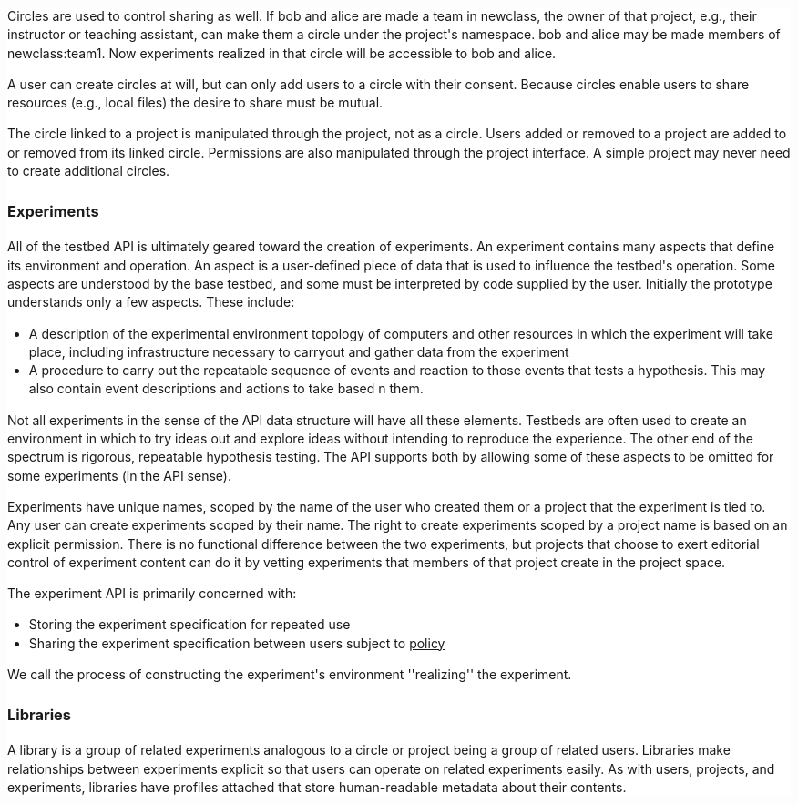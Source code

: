 Circles are used to control sharing as well.  If bob and alice are made a team in newclass, the owner of that project, e.g., their instructor or teaching assistant, can make them a circle under the project\'s namespace.  bob and alice may be made members of newclass:team1.  Now experiments realized in that circle will be accessible to bob and alice.

A user can create circles at will, but can only add users to a circle with their consent.  Because circles enable users to share resources (e.g., local files) the desire to share must be mutual.

The circle linked to a project is manipulated through the project, not as a circle.  Users added or removed to a project are added to or removed from its linked circle.  Permissions are also manipulated through the project interface.  A simple project may never need to create additional circles.


### Experiments

All of the testbed API is ultimately geared toward the creation of experiments.  An experiment contains many aspects that define its environment and operation.  An aspect is a user-defined piece of data that is used to influence the testbed\'s operation.  Some aspects are understood by the base testbed, and some must be interpreted by code supplied by the user.  Initially the prototype understands only a few aspects.  These include:

*  A description of the experimental environment
   topology of computers and other resources in which the experiment will take place, including infrastructure necessary to carryout and gather data from the experiment
*  A procedure to carry out
   the repeatable sequence of events and reaction to those events that tests a hypothesis.  This may also contain event descriptions and actions to take based n them.
 

Not all experiments in the sense of the API data structure will have all these elements.  Testbeds are often used to create an environment in which to try ideas out and explore ideas without intending to reproduce the experience.  The other end of the spectrum is rigorous, repeatable hypothesis testing.  The API supports both by allowing some of these aspects to be omitted for some experiments (in the API sense).

Experiments have unique names, scoped by the name of the user who created them or a project that the experiment is tied to.  Any user can create experiments scoped by their name.  The right to create experiments scoped by a project name is based on an explicit permission.  There is no functional difference between the two experiments, but projects that choose to exert editorial control of experiment content can do it by vetting experiments that members of that project create in the project space.

The experiment API is primarily concerned with:

 * Storing the experiment specification for repeated use
 * Sharing the experiment specification between users subject to [policy](NewPolicy.html)

We call the process of constructing the experiment\'s environment \'\'realizing\'\' the experiment.


### Libraries

A library is a group of related experiments analogous to a circle or project being a group of related users.  Libraries make relationships between experiments explicit so that users can operate on related experiments easily.  As with users, projects, and experiments, libraries have profiles attached that store human-readable metadata about their contents.
